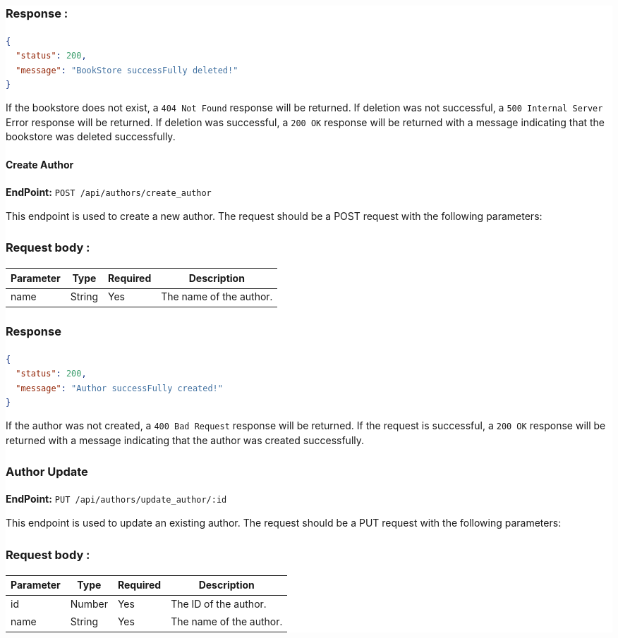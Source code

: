 ### Response :

```json
{
  "status": 200,
  "message": "BookStore successFully deleted!"
}
```

If the bookstore does not exist, a `404 Not Found` response will be returned. If deletion was not successful, a `500 Internal Server` Error response will be returned. If deletion was successful, a `200 OK` response will be returned with a message indicating that the bookstore was deleted successfully.

#### Create Author

**EndPoint:** `POST /api/authors/create_author`

This endpoint is used to create a new author. The request should be a POST request with the following parameters:

### Request body :

| Parameter | Type   | Required | Description             |
| --------- | ------ | -------- | ----------------------- |
| name      | String | Yes      | The name of the author. |

### Response

```json
{
  "status": 200,
  "message": "Author successFully created!"
}
```

If the author was not created, a `400 Bad Request` response will be returned. If the request is successful, a `200 OK` response will be returned with a message indicating that the author was created successfully.

### Author Update

**EndPoint:** `PUT /api/authors/update_author/:id`

This endpoint is used to update an existing author. The request should be a PUT request with the following parameters:

### Request body :

| Parameter | Type   | Required | Description             |
| --------- | ------ | -------- | ----------------------- |
| id        | Number | Yes      | The ID of the author.   |
| name      | String | Yes      | The name of the author. |
